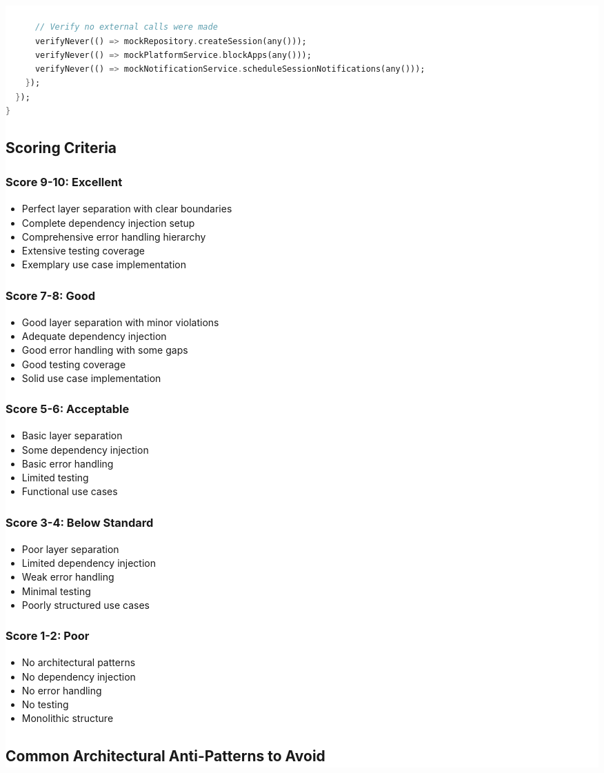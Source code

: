 ```dart
      
      // Verify no external calls were made
      verifyNever(() => mockRepository.createSession(any()));
      verifyNever(() => mockPlatformService.blockApps(any()));
      verifyNever(() => mockNotificationService.scheduleSessionNotifications(any()));
    });
  });
}
```

## Scoring Criteria

### Score 9-10: Excellent
- Perfect layer separation with clear boundaries
- Complete dependency injection setup
- Comprehensive error handling hierarchy
- Extensive testing coverage
- Exemplary use case implementation

### Score 7-8: Good
- Good layer separation with minor violations
- Adequate dependency injection
- Good error handling with some gaps
- Good testing coverage
- Solid use case implementation

### Score 5-6: Acceptable
- Basic layer separation
- Some dependency injection
- Basic error handling
- Limited testing
- Functional use cases

### Score 3-4: Below Standard
- Poor layer separation
- Limited dependency injection
- Weak error handling
- Minimal testing
- Poorly structured use cases

### Score 1-2: Poor
- No architectural patterns
- No dependency injection
- No error handling
- No testing
- Monolithic structure

## Common Architectural Anti-Patterns to Avoid
